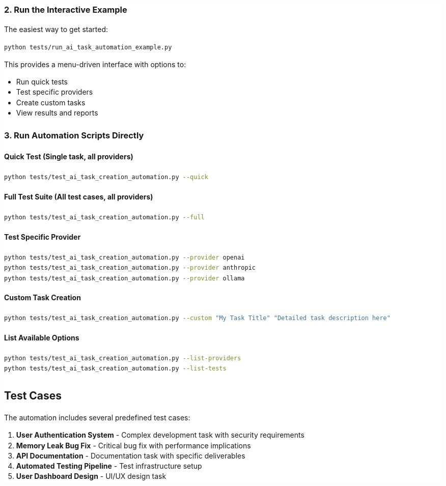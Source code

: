```bash
```

### 2. Run the Interactive Example

The easiest way to get started:

```bash
python tests/run_ai_task_automation_example.py
```

This provides a menu-driven interface with options to:
- Run quick tests
- Test specific providers
- Create custom tasks
- View results and reports

### 3. Run Automation Scripts Directly

#### Quick Test (Single task, all providers)
```bash
python tests/test_ai_task_creation_automation.py --quick
```

#### Full Test Suite (All test cases, all providers)
```bash
python tests/test_ai_task_creation_automation.py --full
```

#### Test Specific Provider
```bash
python tests/test_ai_task_creation_automation.py --provider openai
python tests/test_ai_task_creation_automation.py --provider anthropic
python tests/test_ai_task_creation_automation.py --provider ollama
```

#### Custom Task Creation
```bash
python tests/test_ai_task_creation_automation.py --custom "My Task Title" "Detailed task description here"
```

#### List Available Options
```bash
python tests/test_ai_task_creation_automation.py --list-providers
python tests/test_ai_task_creation_automation.py --list-tests
```

## Test Cases

The automation includes several predefined test cases:

1. **User Authentication System** - Complex development task with security requirements
2. **Memory Leak Bug Fix** - Critical bug fix with performance implications
3. **API Documentation** - Documentation task with specific deliverables
4. **Automated Testing Pipeline** - Test infrastructure setup
5. **User Dashboard Design** - UI/UX design task
